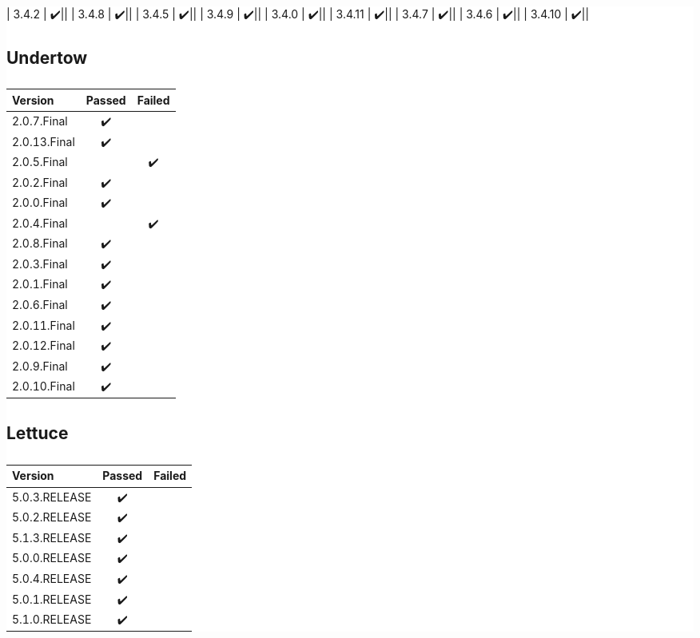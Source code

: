 | 3.4.2  | :heavy_check_mark:||
| 3.4.8  | :heavy_check_mark:||
| 3.4.5  | :heavy_check_mark:||
| 3.4.9  | :heavy_check_mark:||
| 3.4.0  | :heavy_check_mark:||
| 3.4.11  | :heavy_check_mark:||
| 3.4.7  | :heavy_check_mark:||
| 3.4.6  | :heavy_check_mark:||
| 3.4.10  | :heavy_check_mark:||

## Undertow

### 
|  Version     | Passed | Failed|
|:------------- |:-------:|:-----:|
| 2.0.7.Final  | :heavy_check_mark:||
| 2.0.13.Final  | :heavy_check_mark:||
| 2.0.5.Final  | |:heavy_check_mark:|
| 2.0.2.Final  | :heavy_check_mark:||
| 2.0.0.Final  | :heavy_check_mark:||
| 2.0.4.Final  | |:heavy_check_mark:|
| 2.0.8.Final  | :heavy_check_mark:||
| 2.0.3.Final  | :heavy_check_mark:||
| 2.0.1.Final  | :heavy_check_mark:||
| 2.0.6.Final  | :heavy_check_mark:||
| 2.0.11.Final  | :heavy_check_mark:||
| 2.0.12.Final  | :heavy_check_mark:||
| 2.0.9.Final  | :heavy_check_mark:||
| 2.0.10.Final  | :heavy_check_mark:||

## Lettuce

### 
|  Version     | Passed | Failed|
|:------------- |:-------:|:-----:|
| 5.0.3.RELEASE  | :heavy_check_mark:||
| 5.0.2.RELEASE  | :heavy_check_mark:||
| 5.1.3.RELEASE  | :heavy_check_mark:||
| 5.0.0.RELEASE  | :heavy_check_mark:||
| 5.0.4.RELEASE  | :heavy_check_mark:||
| 5.0.1.RELEASE  | :heavy_check_mark:||
| 5.1.0.RELEASE  | :heavy_check_mark:||